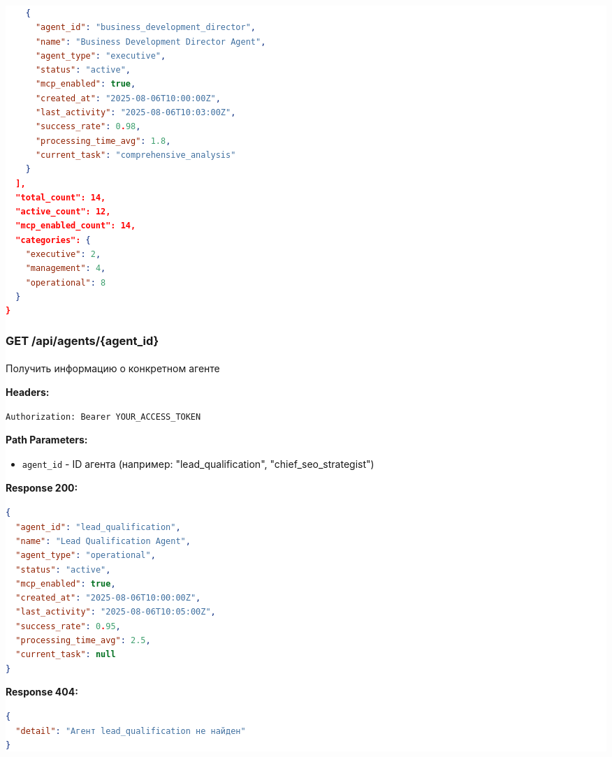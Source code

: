 ```json
    {
      "agent_id": "business_development_director",
      "name": "Business Development Director Agent",
      "agent_type": "executive",
      "status": "active",
      "mcp_enabled": true,
      "created_at": "2025-08-06T10:00:00Z",
      "last_activity": "2025-08-06T10:03:00Z",
      "success_rate": 0.98,
      "processing_time_avg": 1.8,
      "current_task": "comprehensive_analysis"
    }
  ],
  "total_count": 14,
  "active_count": 12,
  "mcp_enabled_count": 14,
  "categories": {
    "executive": 2,
    "management": 4,
    "operational": 8
  }
}
```

### GET /api/agents/{agent_id}
Получить информацию о конкретном агенте

**Headers:**
```http
Authorization: Bearer YOUR_ACCESS_TOKEN
```

**Path Parameters:**
- `agent_id` - ID агента (например: "lead_qualification", "chief_seo_strategist")

**Response 200:**
```json
{
  "agent_id": "lead_qualification",
  "name": "Lead Qualification Agent",
  "agent_type": "operational",
  "status": "active",
  "mcp_enabled": true,
  "created_at": "2025-08-06T10:00:00Z",
  "last_activity": "2025-08-06T10:05:00Z",
  "success_rate": 0.95,
  "processing_time_avg": 2.5,
  "current_task": null
}
```

**Response 404:**
```json
{
  "detail": "Агент lead_qualification не найден"
}
```
